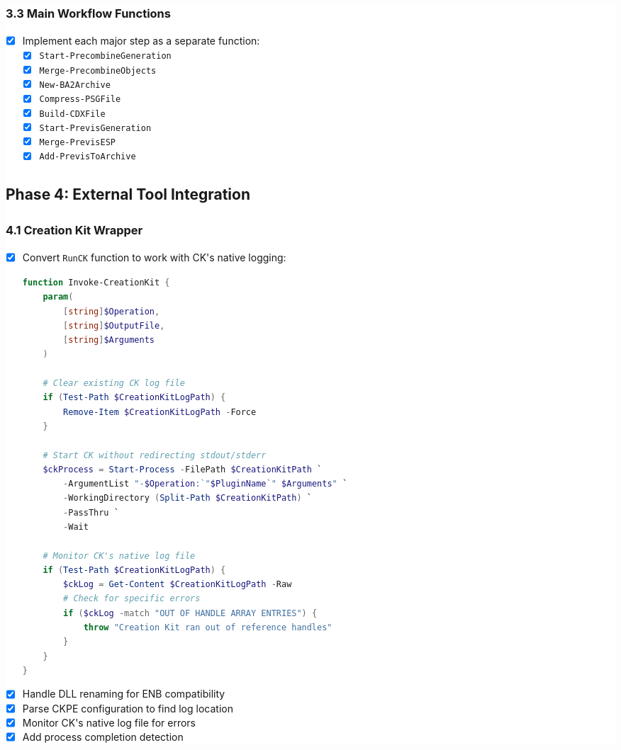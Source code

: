 ### 3.3 Main Workflow Functions
- [x] Implement each major step as a separate function:
  - [x] `Start-PrecombineGeneration`
  - [x] `Merge-PrecombineObjects`
  - [x] `New-BA2Archive`
  - [x] `Compress-PSGFile`
  - [x] `Build-CDXFile`
  - [x] `Start-PrevisGeneration`
  - [x] `Merge-PrevisESP`
  - [x] `Add-PrevisToArchive`

## Phase 4: External Tool Integration

### 4.1 Creation Kit Wrapper
- [x] Convert `RunCK` function to work with CK's native logging:
  ```powershell
  function Invoke-CreationKit {
      param(
          [string]$Operation,
          [string]$OutputFile,
          [string]$Arguments
      )
      
      # Clear existing CK log file
      if (Test-Path $CreationKitLogPath) {
          Remove-Item $CreationKitLogPath -Force
      }
      
      # Start CK without redirecting stdout/stderr
      $ckProcess = Start-Process -FilePath $CreationKitPath `
          -ArgumentList "-$Operation:`"$PluginName`" $Arguments" `
          -WorkingDirectory (Split-Path $CreationKitPath) `
          -PassThru `
          -Wait
      
      # Monitor CK's native log file
      if (Test-Path $CreationKitLogPath) {
          $ckLog = Get-Content $CreationKitLogPath -Raw
          # Check for specific errors
          if ($ckLog -match "OUT OF HANDLE ARRAY ENTRIES") {
              throw "Creation Kit ran out of reference handles"
          }
      }
  }
  ```
- [x] Handle DLL renaming for ENB compatibility
- [x] Parse CKPE configuration to find log location
- [x] Monitor CK's native log file for errors
- [x] Add process completion detection

